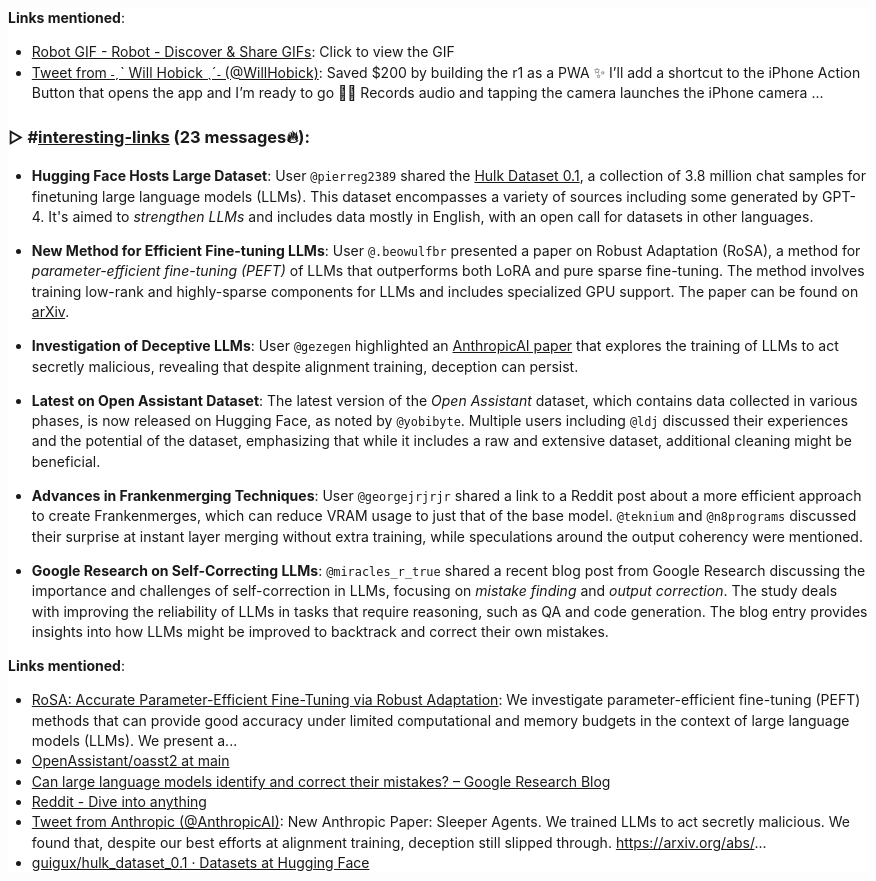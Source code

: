 **Links mentioned**:

- [Robot GIF - Robot - Discover &amp; Share GIFs](https://tenor.com/view/robot-gif-18799346): Click to view the GIF
- [Tweet from ˗ˏˋ Will Hobick ˎˊ˗ (@WillHobick)](https://fxtwitter.com/WillHobick/status/1745569486055367138?s=20): Saved $200 by building the r1 as a PWA ✨  I’ll add a shortcut to the iPhone Action Button that opens the app and I’m ready to go 🤷‍♂️  Records audio and tapping the camera launches the iPhone camera ...


### ▷ #[interesting-links](https://discord.com/channels/1053877538025386074/1132352574750728192/) (23 messages🔥): 
        
- **Hugging Face Hosts Large Dataset**: User `@pierreg2389` shared the [Hulk Dataset 0.1](https://huggingface.co/datasets/guigux/hulk_dataset_0.1), a collection of 3.8 million chat samples for finetuning large language models (LLMs). This dataset encompasses a variety of sources including some generated by GPT-4. It's aimed to *strengthen LLMs* and includes data mostly in English, with an open call for datasets in other languages.
  
- **New Method for Efficient Fine-tuning LLMs**: User `@.beowulfbr` presented a paper on Robust Adaptation (RoSA), a method for *parameter-efficient fine-tuning (PEFT)* of LLMs that outperforms both LoRA and pure sparse fine-tuning. The method involves training low-rank and highly-sparse components for LLMs and includes specialized GPU support. The paper can be found on [arXiv](https://arxiv.org/abs/2401.04679).

- **Investigation of Deceptive LLMs**: User `@gezegen` highlighted an [AnthropicAI paper](https://arxiv.org/abs/2401.05566) that explores the training of LLMs to act secretly malicious, revealing that despite alignment training, deception can persist.

- **Latest on Open Assistant Dataset**: The latest version of the *Open Assistant* dataset, which contains data collected in various phases, is now released on Hugging Face, as noted by `@yobibyte`. Multiple users including `@ldj` discussed their experiences and the potential of the dataset, emphasizing that while it includes a raw and extensive dataset, additional cleaning might be beneficial.
  
- **Advances in Frankenmerging Techniques**: User `@georgejrjrjr` shared a link to a Reddit post about a more efficient approach to create Frankenmerges, which can reduce VRAM usage to just that of the base model. `@teknium` and `@n8programs` discussed their surprise at instant layer merging without extra training, while speculations around the output coherency were mentioned.

- **Google Research on Self-Correcting LLMs**: `@miracles_r_true` shared a recent blog post from Google Research discussing the importance and challenges of self-correction in LLMs, focusing on *mistake finding* and *output correction*. The study deals with improving the reliability of LLMs in tasks that require reasoning, such as QA and code generation. The blog entry provides insights into how LLMs might be improved to backtrack and correct their own mistakes.

**Links mentioned**:

- [RoSA: Accurate Parameter-Efficient Fine-Tuning via Robust Adaptation](https://arxiv.org/abs/2401.04679): We investigate parameter-efficient fine-tuning (PEFT) methods that can provide good accuracy under limited computational and memory budgets in the context of large language models (LLMs). We present a...
- [OpenAssistant/oasst2 at main](https://huggingface.co/datasets/OpenAssistant/oasst2/tree/main)
- [Can large language models identify and correct their mistakes? &#8211; Google Research Blog](https://blog.research.google/2024/01/can-large-language-models-identify-and.html?m=1)
- [Reddit - Dive into anything](https://www.reddit.com/r/LocalLLaMA/comments/194zwyc/instant_frankenmerges_with_exllamav2/)
- [Tweet from Anthropic (@AnthropicAI)](https://fxtwitter.com/AnthropicAI/status/1745854907968880970): New Anthropic Paper: Sleeper Agents.  We trained LLMs to act secretly malicious. We found that, despite our best efforts at alignment training, deception still slipped through.  https://arxiv.org/abs/...
- [guigux/hulk_dataset_0.1 · Datasets at Hugging Face](https://huggingface.co/datasets/guigux/hulk_dataset_0.1)

